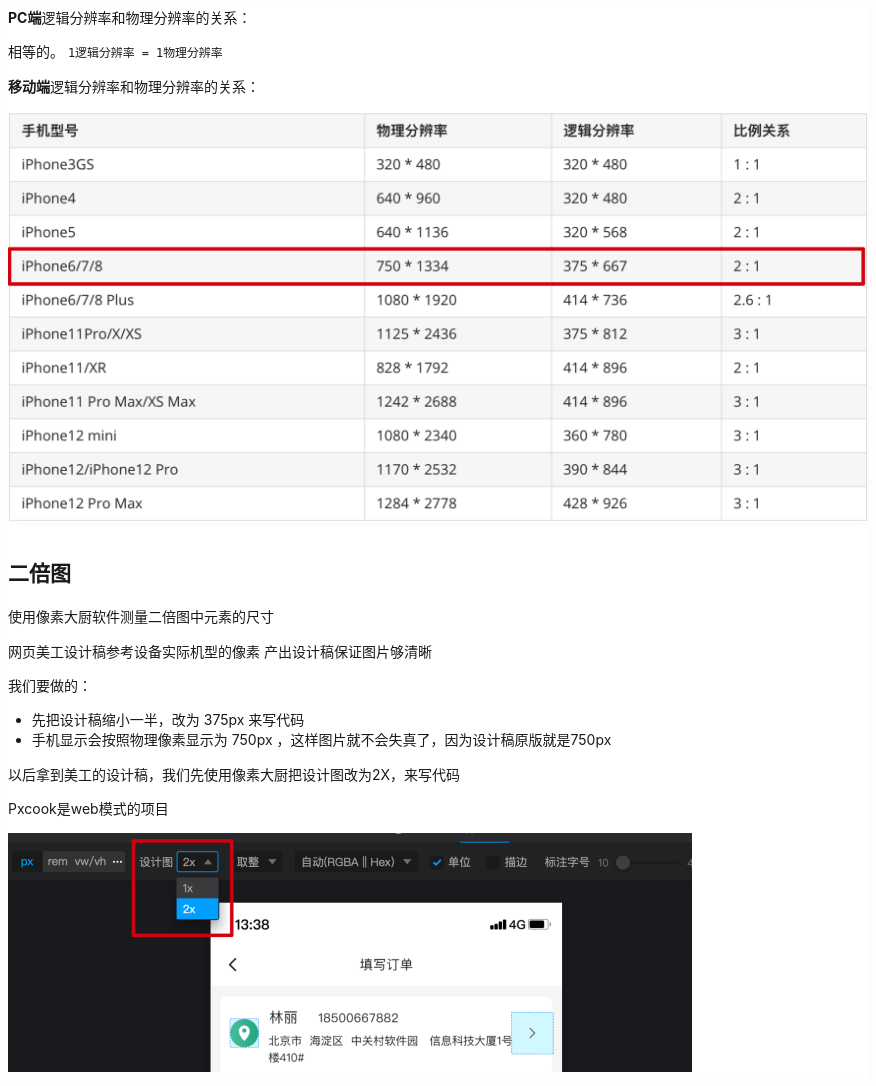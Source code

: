 **PC端**逻辑分辨率和物理分辨率的关系：

相等的。 ```1逻辑分辨率 = 1物理分辨率```

**移动端**逻辑分辨率和物理分辨率的关系：

  ![4](./mcsimg/04-ljsb.png)



## 二倍图

使用像素大厨软件测量二倍图中元素的尺寸

网页美工设计稿参考设备实际机型的像素 产出设计稿保证图片够清晰

我们要做的：
- 先把设计稿缩小一半，改为 375px 来写代码
- 手机显示会按照物理像素显示为 750px ，这样图片就不会失真了，因为设计稿原版就是750px

 以后拿到美工的设计稿，我们先使用像素大厨把设计图改为2X，来写代码

 Pxcook是web模式的项目

  ![5](./mcsimg/05-pxcook.png)

